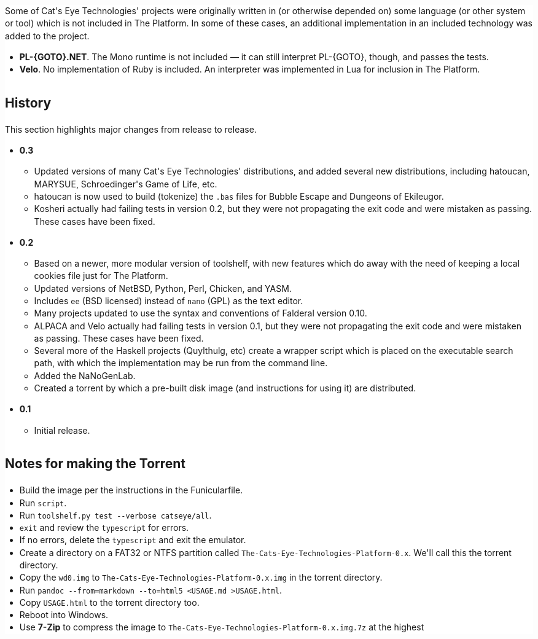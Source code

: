Some of Cat's Eye Technologies' projects were originally written in (or
otherwise depended on) some language (or other system or tool) which is not
included in The Platform.  In some of these cases, an additional implementation
in an included technology was added to the project.

*   **PL-{GOTO}.NET**.  The Mono runtime is not included — it can still
    interpret PL-{GOTO}, though, and passes the tests.
*   **Velo**.  No implementation of Ruby is included.  An interpreter was
    implemented in Lua for inclusion in The Platform.

History
-------

This section highlights major changes from release to release.

*   **0.3**
    
    *   Updated versions of many Cat's Eye Technologies' distributions,
        and added several new distributions, including hatoucan, MARYSUE,
        Schroedinger's Game of Life, etc.
    *   hatoucan is now used to build (tokenize) the `.bas` files for
        Bubble Escape and Dungeons of Ekileugor. 
    *   Kosheri actually had failing tests in version 0.2, but they
        were not propagating the exit code and were mistaken as passing.
        These cases have been fixed.

*   **0.2**
    
    *   Based on a newer, more modular version of toolshelf, with new features
        which do away with the need of keeping a local cookies file just
        for The Platform.
    *   Updated versions of NetBSD, Python, Perl, Chicken, and YASM.
    *   Includes `ee` (BSD licensed) instead of `nano` (GPL) as the text
        editor.
    *   Many projects updated to use the syntax and conventions of
        Falderal version 0.10.
    *   ALPACA and Velo actually had failing tests in version 0.1, but they
        were not propagating the exit code and were mistaken as passing.
        These cases have been fixed.
    *   Several more of the Haskell projects (Quylthulg, etc) create a
        wrapper script which is placed on the executable search path, with
        which the implementation may be run from the command line.
    *   Added the NaNoGenLab.
    *   Created a torrent by which a pre-built disk image (and instructions
        for using it) are distributed.

*   **0.1**
    
    *   Initial release.

Notes for making the Torrent
----------------------------

*   Build the image per the instructions in the Funicularfile.
*   Run `script`.
*   Run `toolshelf.py test --verbose catseye/all`.
*   `exit` and review the `typescript` for errors.
*   If no errors, delete the `typescript` and exit the emulator.
*   Create a directory on a FAT32 or NTFS partition called
    `The-Cats-Eye-Technologies-Platform-0.x`.  We'll call this the
    torrent directory.
*   Copy the `wd0.img` to `The-Cats-Eye-Technologies-Platform-0.x.img`
    in the torrent directory.
*   Run `pandoc --from=markdown --to=html5 <USAGE.md >USAGE.html`.
*   Copy `USAGE.html` to the torrent directory too.
*   Reboot into Windows.
*   Use **7-Zip** to compress the image to
    `The-Cats-Eye-Technologies-Platform-0.x.img.7z` at the highest